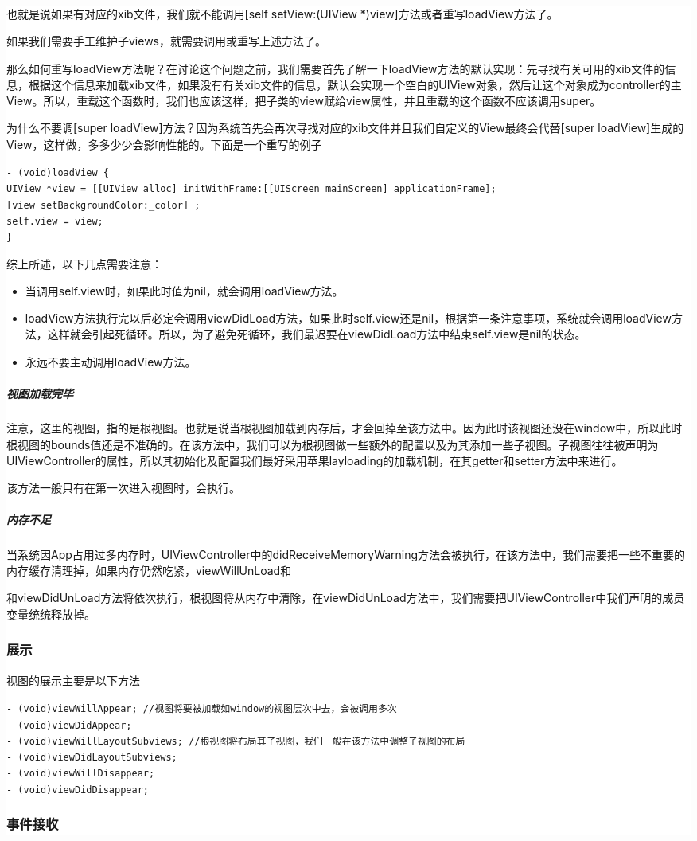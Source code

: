 也就是说如果有对应的xib文件，我们就不能调用[self setView:(UIView *)view]方法或者重写loadView方法了。

如果我们需要手工维护子views，就需要调用或重写上述方法了。

那么如何重写loadView方法呢？在讨论这个问题之前，我们需要首先了解一下loadView方法的默认实现：先寻找有关可用的xib文件的信息，根据这个信息来加载xib文件，如果没有有关xib文件的信息，默认会实现一个空白的UIView对象，然后让这个对象成为controller的主View。所以，重载这个函数时，我们也应该这样，把子类的view赋给view属性，并且重载的这个函数不应该调用super。

为什么不要调[super loadView]方法？因为系统首先会再次寻找对应的xib文件并且我们自定义的View最终会代替[super loadView]生成的View，这样做，多多少少会影响性能的。下面是一个重写的例子

```
- (void)loadView { 
UIView *view = [[UIView alloc] initWithFrame:[[UIScreen mainScreen] applicationFrame]; 
[view setBackgroundColor:_color] ; 
self.view = view;
}

```
综上所述，以下几点需要注意：

*   当调用self.view时，如果此时值为nil，就会调用loadView方法。

*   loadView方法执行完以后必定会调用viewDidLoad方法，如果此时self.view还是nil，根据第一条注意事项，系统就会调用loadView方法，这样就会引起死循环。所以，为了避免死循环，我们最迟要在viewDidLoad方法中结束self.view是nil的状态。

*   永远不要主动调用loadView方法。

##### 视图加载完毕

注意，这里的视图，指的是根视图。也就是说当根视图加载到内存后，才会回掉至该方法中。因为此时该视图还没在window中，所以此时根视图的bounds值还是不准确的。在该方法中，我们可以为根视图做一些额外的配置以及为其添加一些子视图。子视图往往被声明为UIViewController的属性，所以其初始化及配置我们最好采用苹果layloading的加载机制，在其getter和setter方法中来进行。

该方法一般只有在第一次进入视图时，会执行。

##### 内存不足
当系统因App占用过多内存时，UIViewController中的didReceiveMemoryWarning方法会被执行，在该方法中，我们需要把一些不重要的内存缓存清理掉，如果内存仍然吃紧，viewWillUnLoad和

和viewDidUnLoad方法将依次执行，根视图将从内存中清除，在viewDidUnLoad方法中，我们需要把UIViewController中我们声明的成员变量统统释放掉。



### 展示

视图的展示主要是以下方法

```
- (void)viewWillAppear; //视图将要被加载如window的视图层次中去，会被调用多次
- (void)viewDidAppear;
- (void)viewWillLayoutSubviews; //根视图将布局其子视图，我们一般在该方法中调整子视图的布局
- (void)viewDidLayoutSubviews;
- (void)viewWillDisappear;
- (void)viewDidDisappear;

```

### 事件接收
